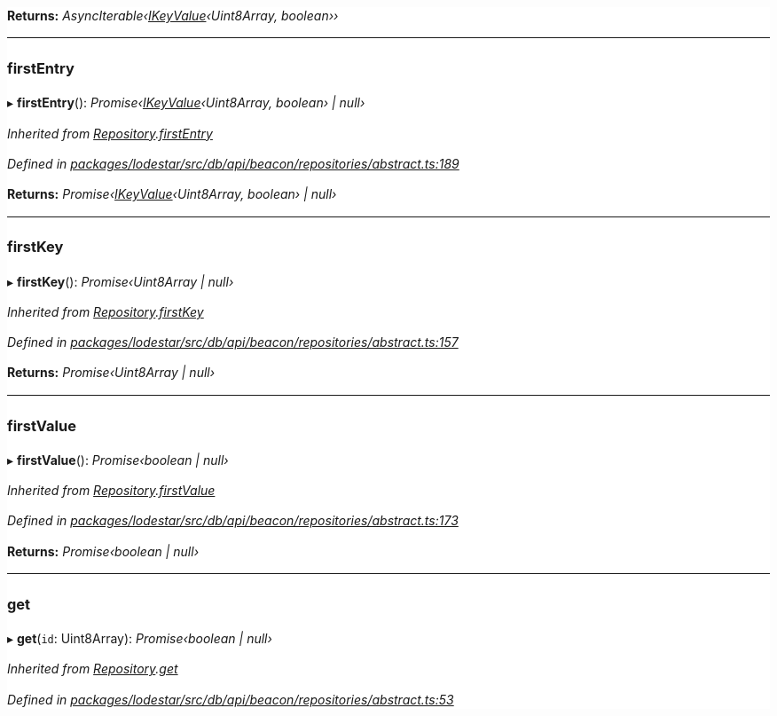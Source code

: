**Returns:** *AsyncIterable‹[IKeyValue](../interfaces/_db_controller_interface_.ikeyvalue.md)‹Uint8Array, boolean››*

___

###  firstEntry

▸ **firstEntry**(): *Promise‹[IKeyValue](../interfaces/_db_controller_interface_.ikeyvalue.md)‹Uint8Array, boolean› | null›*

*Inherited from [Repository](_db_api_beacon_repositories_abstract_.repository.md).[firstEntry](_db_api_beacon_repositories_abstract_.repository.md#firstentry)*

*Defined in [packages/lodestar/src/db/api/beacon/repositories/abstract.ts:189](https://github.com/ChainSafe/lodestar/blob/af95f0522/packages/lodestar/src/db/api/beacon/repositories/abstract.ts#L189)*

**Returns:** *Promise‹[IKeyValue](../interfaces/_db_controller_interface_.ikeyvalue.md)‹Uint8Array, boolean› | null›*

___

###  firstKey

▸ **firstKey**(): *Promise‹Uint8Array | null›*

*Inherited from [Repository](_db_api_beacon_repositories_abstract_.repository.md).[firstKey](_db_api_beacon_repositories_abstract_.repository.md#firstkey)*

*Defined in [packages/lodestar/src/db/api/beacon/repositories/abstract.ts:157](https://github.com/ChainSafe/lodestar/blob/af95f0522/packages/lodestar/src/db/api/beacon/repositories/abstract.ts#L157)*

**Returns:** *Promise‹Uint8Array | null›*

___

###  firstValue

▸ **firstValue**(): *Promise‹boolean | null›*

*Inherited from [Repository](_db_api_beacon_repositories_abstract_.repository.md).[firstValue](_db_api_beacon_repositories_abstract_.repository.md#firstvalue)*

*Defined in [packages/lodestar/src/db/api/beacon/repositories/abstract.ts:173](https://github.com/ChainSafe/lodestar/blob/af95f0522/packages/lodestar/src/db/api/beacon/repositories/abstract.ts#L173)*

**Returns:** *Promise‹boolean | null›*

___

###  get

▸ **get**(`id`: Uint8Array): *Promise‹boolean | null›*

*Inherited from [Repository](_db_api_beacon_repositories_abstract_.repository.md).[get](_db_api_beacon_repositories_abstract_.repository.md#get)*

*Defined in [packages/lodestar/src/db/api/beacon/repositories/abstract.ts:53](https://github.com/ChainSafe/lodestar/blob/af95f0522/packages/lodestar/src/db/api/beacon/repositories/abstract.ts#L53)*
